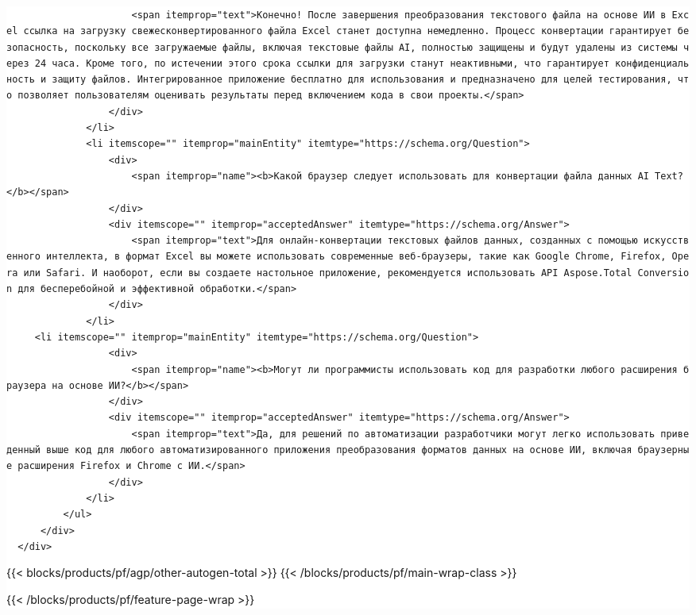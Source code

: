                           <span itemprop="text">Конечно! После завершения преобразования текстового файла на основе ИИ в Excel ссылка на загрузку свежесконвертированного файла Excel станет доступна немедленно. Процесс конвертации гарантирует безопасность, поскольку все загружаемые файлы, включая текстовые файлы AI, полностью защищены и будут удалены из системы через 24 часа. Кроме того, по истечении этого срока ссылки для загрузки станут неактивными, что гарантирует конфиденциальность и защиту файлов. Интегрированное приложение бесплатно для использования и предназначено для целей тестирования, что позволяет пользователям оценивать результаты перед включением кода в свои проекты.</span>
                      </div>
                  </li>                 
                  <li itemscope="" itemprop="mainEntity" itemtype="https://schema.org/Question">
                      <div>
                          <span itemprop="name"><b>Какой браузер следует использовать для конвертации файла данных AI Text?</b></span>
                      </div>
                      <div itemscope="" itemprop="acceptedAnswer" itemtype="https://schema.org/Answer">
                          <span itemprop="text">Для онлайн-конвертации текстовых файлов данных, созданных с помощью искусственного интеллекта, в формат Excel вы можете использовать современные веб-браузеры, такие как Google Chrome, Firefox, Opera или Safari. И наоборот, если вы создаете настольное приложение, рекомендуется использовать API Aspose.Total Conversion для бесперебойной и эффективной обработки.</span>
                      </div>
                  </li>
		 <li itemscope="" itemprop="mainEntity" itemtype="https://schema.org/Question">
                      <div>
                          <span itemprop="name"><b>Могут ли программисты использовать код для разработки любого расширения браузера на основе ИИ?</b></span>
                      </div>
                      <div itemscope="" itemprop="acceptedAnswer" itemtype="https://schema.org/Answer">
                          <span itemprop="text">Да, для решений по автоматизации разработчики могут легко использовать приведенный выше код для любого автоматизированного приложения преобразования форматов данных на основе ИИ, включая браузерные расширения Firefox и Chrome с ИИ.</span>
                      </div>
                  </li>
              </ul>
          </div>
      </div>
  </div>

{{< blocks/products/pf/agp/other-autogen-total >}}
{{< /blocks/products/pf/main-wrap-class >}}

{{< /blocks/products/pf/feature-page-wrap >}}